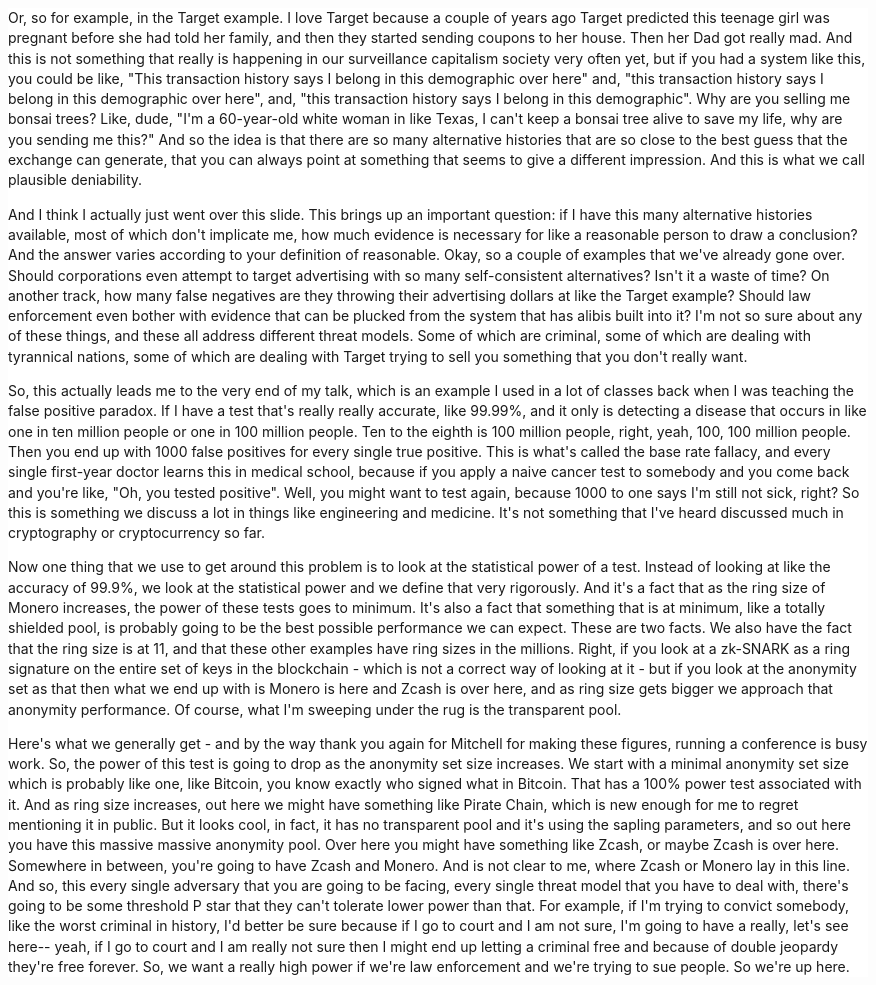 Or, so for example, in the Target example. I love Target because a couple of years ago Target predicted this teenage girl was pregnant before she had told her family, and then they started sending coupons to her house. Then her Dad got really mad. And this is not something that really is happening in our surveillance capitalism society very often yet, but if you had a system like this, you could be like, "This transaction history says I belong in this demographic over here" and, "this transaction history says I belong in this demographic over here", and, "this transaction history says I belong in this demographic". Why are you selling me bonsai trees? Like, dude, "I'm a 60-year-old white woman in like Texas, I can't keep a bonsai tree alive to save my life, why are you sending me this?" And so the idea is that there are so many alternative histories that are so close to the best guess that the exchange can generate, that you can always point at something that seems to give a different impression. And this is what we call plausible deniability.

And I think I actually just went over this slide. This brings up an important question: if I have this many alternative histories available, most of which don't implicate me, how much evidence is necessary for like a reasonable person to draw a conclusion? And the answer varies according to your definition of reasonable. Okay, so a couple of examples that we've already gone over. Should corporations even attempt to target advertising with so many self-consistent alternatives? Isn't it a waste of time? On another track, how many false negatives are they throwing their advertising dollars at like the Target example? Should law enforcement even bother with evidence that can be plucked from the system that has alibis built into it? I'm not so sure about any of these things, and these all address different threat models. Some of which are criminal, some of which are dealing with tyrannical nations, some of which are dealing with Target trying to sell you something that you don't really want.

So, this actually leads me to the very end of my talk, which is an example I used in a lot of classes back when I was teaching the false positive paradox. If I have a test that's really really accurate, like 99.99%, and it only is detecting a disease that occurs in like one in ten million people or one in 100 million people. Ten to the eighth is 100 million people, right, yeah, 100, 100 million people. Then you end up with 1000 false positives for every single true positive. This is what's called the base rate fallacy, and every single first-year doctor learns this in medical school, because if you apply a naive cancer test to somebody and you come back and you're like, "Oh, you tested positive". Well, you might want to test again, because 1000 to one says I'm still not sick, right? So this is something we discuss a lot in things like engineering and medicine. It's not something that I've heard discussed much in cryptography or cryptocurrency so far.

Now one thing that we use to get around this problem is to look at the statistical power of a test. Instead of looking at like the accuracy of 99.9%, we look at the statistical power and we define that very rigorously. And it's a fact that as the ring size of Monero increases, the power of these tests goes to minimum. It's also a fact that something that is at minimum, like a totally shielded pool, is probably going to be the best possible performance we can expect. These are two facts. We also have the fact that the ring size is at 11, and that these other examples have ring sizes in the millions. Right, if you look at a zk-SNARK as a ring signature on the entire set of keys in the blockchain - which is not a correct way of looking at it - but if you look at the anonymity set as that then what we end up with is Monero is here and Zcash is over here, and as ring size gets bigger we approach that anonymity performance. Of course, what I'm sweeping under the rug is the transparent pool.

Here's what we generally get - and by the way thank you again for Mitchell for making these figures, running a conference is busy work. So, the power of this test is going to drop as the anonymity set size increases. We start with a minimal anonymity set size which is probably like one, like Bitcoin, you know exactly who signed what in Bitcoin. That has a 100% power test associated with it. And as ring size increases, out here we might have something like Pirate Chain, which is new enough for me to regret mentioning it in public. But it looks cool, in fact, it has no transparent pool and it's using the sapling parameters, and so out here you have this massive massive anonymity pool. Over here you might have something like Zcash, or maybe Zcash is over here. Somewhere in between, you're going to have Zcash and Monero. And is not clear to me, where Zcash or Monero lay in this line. And so, this every single adversary that you are going to be facing, every single threat model that you have to deal with, there's going to be some threshold P star that they can't tolerate lower power than that. For example, if I'm trying to convict somebody, like the worst criminal in history, I'd better be sure because if I go to court and I am not sure, I'm going to have a really, let's see here-- yeah, if I go to court and I am really not sure then I might end up letting a criminal free and because of double jeopardy they're free forever. So, we want a really high power if we're law enforcement and we're trying to sue people. So we're up here.
